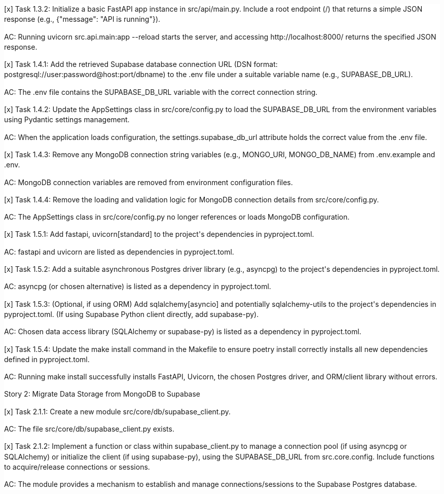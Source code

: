 [x] Task 1.3.2: Initialize a basic FastAPI app instance in src/api/main.py. Include a root endpoint (/) that returns a simple JSON response (e.g., {"message": "API is running"}).

AC: Running uvicorn src.api.main:app --reload starts the server, and accessing http://localhost:8000/ returns the specified JSON response.

[x] Task 1.4.1: Add the retrieved Supabase database connection URL (DSN format: postgresql://user:password@host:port/dbname) to the .env file under a suitable variable name (e.g., SUPABASE_DB_URL).

AC: The .env file contains the SUPABASE_DB_URL variable with the correct connection string.

[x] Task 1.4.2: Update the AppSettings class in src/core/config.py to load the SUPABASE_DB_URL from the environment variables using Pydantic settings management.

AC: When the application loads configuration, the settings.supabase_db_url attribute holds the correct value from the .env file.

[x] Task 1.4.3: Remove any MongoDB connection string variables (e.g., MONGO_URI, MONGO_DB_NAME) from .env.example and .env.

AC: MongoDB connection variables are removed from environment configuration files.

[x] Task 1.4.4: Remove the loading and validation logic for MongoDB connection details from src/core/config.py.

AC: The AppSettings class in src/core/config.py no longer references or loads MongoDB configuration.

[x] Task 1.5.1: Add fastapi, uvicorn[standard] to the project's dependencies in pyproject.toml.

AC: fastapi and uvicorn are listed as dependencies in pyproject.toml.

[x] Task 1.5.2: Add a suitable asynchronous Postgres driver library (e.g., asyncpg) to the project's dependencies in pyproject.toml.

AC: asyncpg (or chosen alternative) is listed as a dependency in pyproject.toml.

[x] Task 1.5.3: (Optional, if using ORM) Add sqlalchemy[asyncio] and potentially sqlalchemy-utils to the project's dependencies in pyproject.toml. (If using Supabase Python client directly, add supabase-py).

AC: Chosen data access library (SQLAlchemy or supabase-py) is listed as a dependency in pyproject.toml.

[x] Task 1.5.4: Update the make install command in the Makefile to ensure poetry install correctly installs all new dependencies defined in pyproject.toml.

AC: Running make install successfully installs FastAPI, Uvicorn, the chosen Postgres driver, and ORM/client library without errors.

Story 2: Migrate Data Storage from MongoDB to Supabase

[x] Task 2.1.1: Create a new module src/core/db/supabase_client.py.

AC: The file src/core/db/supabase_client.py exists.

[x] Task 2.1.2: Implement a function or class within supabase_client.py to manage a connection pool (if using asyncpg or SQLAlchemy) or initialize the client (if using supabase-py), using the SUPABASE_DB_URL from src.core.config. Include functions to acquire/release connections or sessions.

AC: The module provides a mechanism to establish and manage connections/sessions to the Supabase Postgres database.
